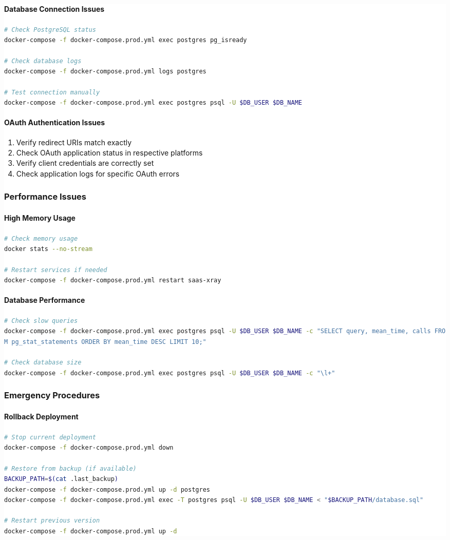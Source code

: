 #### Database Connection Issues

```bash
# Check PostgreSQL status
docker-compose -f docker-compose.prod.yml exec postgres pg_isready

# Check database logs
docker-compose -f docker-compose.prod.yml logs postgres

# Test connection manually
docker-compose -f docker-compose.prod.yml exec postgres psql -U $DB_USER $DB_NAME
```

#### OAuth Authentication Issues

1. Verify redirect URIs match exactly
2. Check OAuth application status in respective platforms
3. Verify client credentials are correctly set
4. Check application logs for specific OAuth errors

### Performance Issues

#### High Memory Usage

```bash
# Check memory usage
docker stats --no-stream

# Restart services if needed
docker-compose -f docker-compose.prod.yml restart saas-xray
```

#### Database Performance

```bash
# Check slow queries
docker-compose -f docker-compose.prod.yml exec postgres psql -U $DB_USER $DB_NAME -c "SELECT query, mean_time, calls FROM pg_stat_statements ORDER BY mean_time DESC LIMIT 10;"

# Check database size
docker-compose -f docker-compose.prod.yml exec postgres psql -U $DB_USER $DB_NAME -c "\l+"
```

### Emergency Procedures

#### Rollback Deployment

```bash
# Stop current deployment
docker-compose -f docker-compose.prod.yml down

# Restore from backup (if available)
BACKUP_PATH=$(cat .last_backup)
docker-compose -f docker-compose.prod.yml up -d postgres
docker-compose -f docker-compose.prod.yml exec -T postgres psql -U $DB_USER $DB_NAME < "$BACKUP_PATH/database.sql"

# Restart previous version
docker-compose -f docker-compose.prod.yml up -d
```
